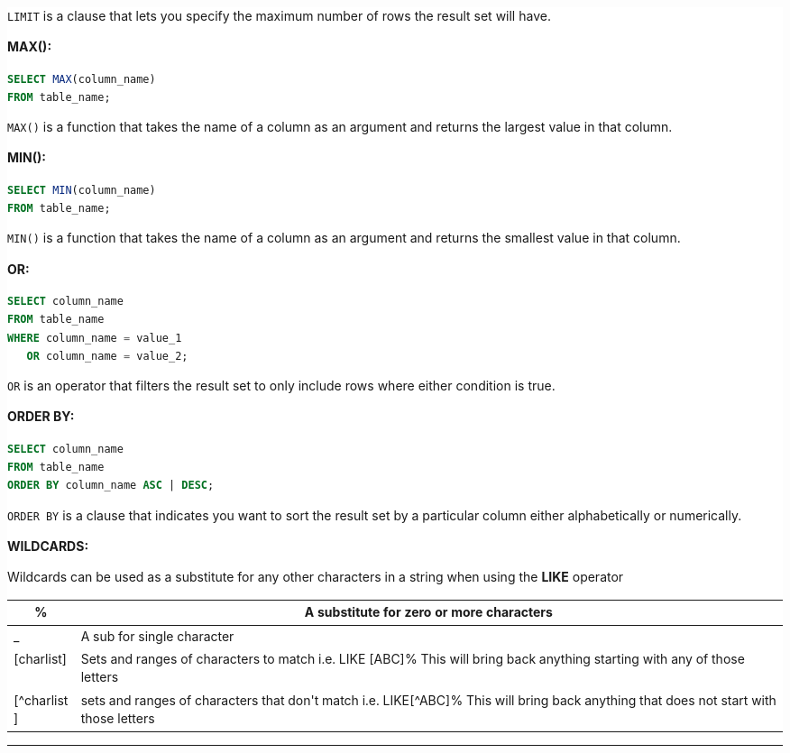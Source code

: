 `LIMIT` is a clause that lets you specify the maximum number of rows the result set will have.

**MAX():**
```sql
SELECT MAX(column_name)
FROM table_name;
```

`MAX()` is a function that takes the name of a column as an argument and returns the largest value in that column.

**MIN():**
```sql
SELECT MIN(column_name)
FROM table_name;
```

`MIN()` is a function that takes the name of a column as an argument and returns the smallest value in that column.

**OR:**
```sql
SELECT column_name
FROM table_name
WHERE column_name = value_1
   OR column_name = value_2;
```

`OR` is an operator that filters the result set to only include rows where either condition is true.

**ORDER BY:**
```sql
SELECT column_name
FROM table_name
ORDER BY column_name ASC | DESC;
```

`ORDER BY` is a clause that indicates you want to sort the result set by a particular column either alphabetically or numerically.

**WILDCARDS:**

Wildcards can be used as a substitute for any other characters in a string when using the **LIKE** operator

%|A substitute for zero or more characters
-----|-----
_ | A sub for single character
[charlist]|Sets and ranges of characters to match i.e. LIKE [ABC]% This will bring back anything starting with any of those letters
[^charlist]|sets and ranges of characters that don't match i.e. LIKE[^ABC]% This will bring back anything that does not start with those letters


---


